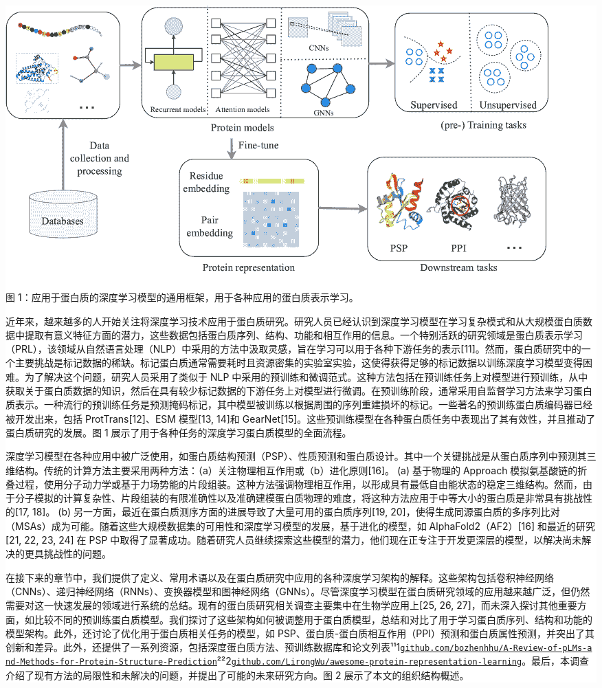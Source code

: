 ![参见说明](img/f35eddf7350057b88d226e9ca646028c.png)

图 1：应用于蛋白质的深度学习模型的通用框架，用于各种应用的蛋白质表示学习。

近年来，越来越多的人开始关注将深度学习技术应用于蛋白质研究。研究人员已经认识到深度学习模型在学习复杂模式和从大规模蛋白质数据中提取有意义特征方面的潜力，这些数据包括蛋白质序列、结构、功能和相互作用的信息。一个特别活跃的研究领域是蛋白质表示学习（PRL），该领域从自然语言处理（NLP）中采用的方法中汲取灵感，旨在学习可以用于各种下游任务的表示[11]。然而，蛋白质研究中的一个主要挑战是标记数据的稀缺。标记蛋白质通常需要耗时且资源密集的实验室实验，这使得获得足够的标记数据以训练深度学习模型变得困难。为了解决这个问题，研究人员采用了类似于 NLP 中采用的预训练和微调范式。这种方法包括在预训练任务上对模型进行预训练，从中获取关于蛋白质数据的知识，然后在具有较少标记数据的下游任务上对模型进行微调。在预训练阶段，通常采用自监督学习方法来学习蛋白质表示。一种流行的预训练任务是预测掩码标记，其中模型被训练以根据周围的序列重建损坏的标记。一些著名的预训练蛋白质编码器已经被开发出来，包括 ProtTrans[12]、ESM 模型[13, 14]和 GearNet[15]。这些预训练模型在各种蛋白质任务中表现出了其有效性，并且推动了蛋白质研究的发展。图 1 展示了用于各种任务的深度学习蛋白质模型的全面流程。

深度学习模型在各种应用中被广泛使用，如蛋白质结构预测（PSP）、性质预测和蛋白质设计。其中一个关键挑战是从蛋白质序列中预测其三维结构。传统的计算方法主要采用两种方法：（a）关注物理相互作用或（b）进化原则[16]。 (a) 基于物理的 Approach 模拟氨基酸链的折叠过程，使用分子动力学或基于力场势能的片段组装。这种方法强调物理相互作用，以形成具有最低自由能状态的稳定三维结构。然而，由于分子模拟的计算复杂性、片段组装的有限准确性以及准确建模蛋白质物理的难度，将这种方法应用于中等大小的蛋白质是非常具有挑战性的[17, 18]。 (b) 另一方面，最近在蛋白质测序方面的进展导致了大量可用的蛋白质序列[19, 20]，使得生成同源蛋白质的多序列比对（MSAs）成为可能。随着这些大规模数据集的可用性和深度学习模型的发展，基于进化的模型，如 AlphaFold2（AF2）[16] 和最近的研究[21, 22, 23, 24] 在 PSP 中取得了显著成功。随着研究人员继续探索这些模型的潜力，他们现在正专注于开发更深层的模型，以解决尚未解决的更具挑战性的问题。

在接下来的章节中，我们提供了定义、常用术语以及在蛋白质研究中应用的各种深度学习架构的解释。这些架构包括卷积神经网络（CNNs）、递归神经网络（RNNs）、变换器模型和图神经网络（GNNs）。尽管深度学习模型在蛋白质研究领域的应用越来越广泛，但仍然需要对这一快速发展的领域进行系统的总结。现有的蛋白质研究相关调查主要集中在生物学应用上[25, 26, 27]，而未深入探讨其他重要方面，如比较不同的预训练蛋白质模型。我们探讨了这些架构如何被调整用于蛋白质模型，总结和对比了用于学习蛋白质序列、结构和功能的模型架构。此外，还讨论了优化用于蛋白质相关任务的模型，如 PSP、蛋白质-蛋白质相互作用（PPI）预测和蛋白质属性预测，并突出了其创新和差异。此外，还提供了一系列资源，包括深度蛋白质方法、预训练数据库和论文列表¹¹1[`github.com/bozhenhhu/A-Review-of-pLMs-and-Methods-for-Protein-Structure-Prediction`](https://github.com/bozhenhhu/A-Review-of-pLMs-and-Methods-for-Protein-Structure-Prediction)²²2[`github.com/LirongWu/awesome-protein-representation-learning`](https://github.com/LirongWu/awesome-protein-representation-learning)。最后，本调查介绍了现有方法的局限性和未解决的问题，并提出了可能的未来研究方向。图 2 展示了本文的组织结构概述。
